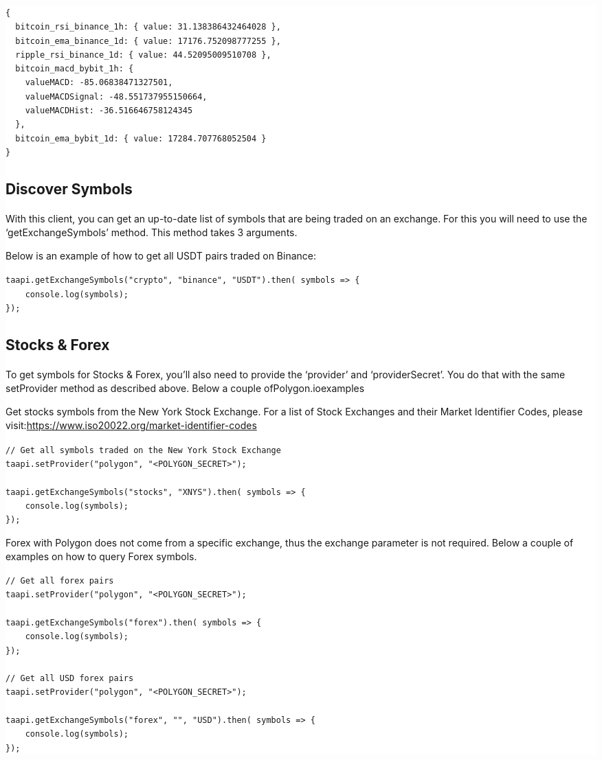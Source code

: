 ```
{
  bitcoin_rsi_binance_1h: { value: 31.138386432464028 },
  bitcoin_ema_binance_1d: { value: 17176.752098777255 },
  ripple_rsi_binance_1d: { value: 44.52095009510708 },
  bitcoin_macd_bybit_1h: {
    valueMACD: -85.06838471327501,
    valueMACDSignal: -48.551737955150664,
    valueMACDHist: -36.516646758124345
  },
  bitcoin_ema_bybit_1d: { value: 17284.707768052504 }
}
```

## Discover Symbols
With this client, you can get an up-to-date list of symbols that are being traded on an exchange. For this you will need to use the ‘getExchangeSymbols’ method. This method takes 3 arguments.

Below is an example of how to get all USDT pairs traded on Binance:


```
taapi.getExchangeSymbols("crypto", "binance", "USDT").then( symbols => {
    console.log(symbols);
});
```

## Stocks & Forex
To get symbols for Stocks & Forex, you’ll also need to provide the ‘provider’ and ‘providerSecret’. You do that with the same setProvider method as described above. Below a couple ofPolygon.ioexamples

Get stocks symbols from the New York Stock Exchange. For a list of Stock Exchanges and their Market Identifier Codes, please visit:https://www.iso20022.org/market-identifier-codes


```
// Get all symbols traded on the New York Stock Exchange
taapi.setProvider("polygon", "<POLYGON_SECRET>");

taapi.getExchangeSymbols("stocks", "XNYS").then( symbols => {
    console.log(symbols);
});
```
Forex with Polygon does not come from a specific exchange, thus the exchange parameter is not required. Below a couple of examples on how to query Forex symbols.


```
// Get all forex pairs
taapi.setProvider("polygon", "<POLYGON_SECRET>");

taapi.getExchangeSymbols("forex").then( symbols => {
    console.log(symbols);
});

// Get all USD forex pairs
taapi.setProvider("polygon", "<POLYGON_SECRET>");

taapi.getExchangeSymbols("forex", "", "USD").then( symbols => {
    console.log(symbols);
});
```
